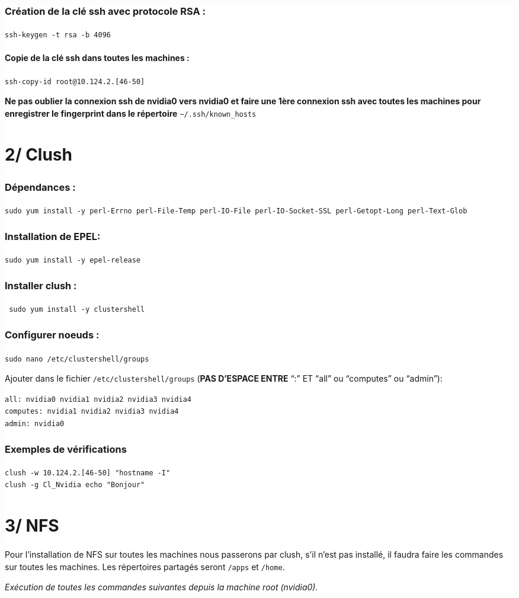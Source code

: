 ###  Création de la clé ssh avec protocole RSA :

`ssh-keygen -t rsa -b 4096` 
    
#### Copie de la clé ssh dans toutes les machines :
    
`ssh-copy-id root@10.124.2.[46-50]`
    
**Ne pas oublier la connexion ssh de nvidia0 vers nvidia0 et faire une 1ère connexion ssh avec toutes les machines pour enregistrer le fingerprint dans le répertoire** `~/.ssh/known_hosts`
    

# 2/ Clush

### Dépendances :
    
`sudo yum install -y perl-Errno perl-File-Temp perl-IO-File perl-IO-Socket-SSL perl-Getopt-Long perl-Text-Glob` 

### Installation de EPEL:
    

`sudo yum install -y epel-release` 

### Installer clush :
    
` sudo yum install -y clustershell`

###  Configurer noeuds :
    
`sudo nano /etc/clustershell/groups` 

Ajouter dans le fichier `/etc/clustershell/groups` (**PAS D’ESPACE ENTRE** “:” ET “all” ou “computes” ou “admin”):
    
```
all: nvidia0 nvidia1 nvidia2 nvidia3 nvidia4
computes: nvidia1 nvidia2 nvidia3 nvidia4
admin: nvidia0
```
### Exemples de vérifications
    
` clush -w 10.124.2.[46-50] "hostname -I" `<br>
` clush -g Cl_Nvidia echo "Bonjour" `
    

# 3/ NFS

Pour l’installation de NFS sur toutes les machines nous passerons par clush, s’il n’est pas installé, il faudra faire les commandes sur toutes les machines.
Les répertoires partagés seront `/apps` et `/home`.

*Exécution de toutes les commandes suivantes depuis la machine root (nvidia0).*
    